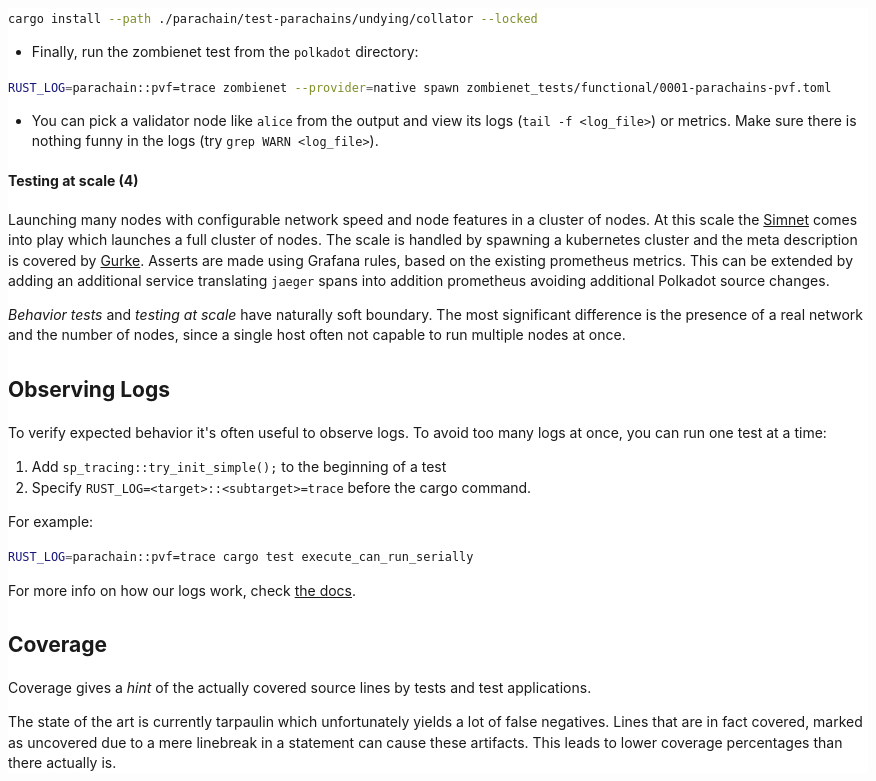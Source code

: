 ```sh
cargo install --path ./parachain/test-parachains/undying/collator --locked
```

- Finally, run the zombienet test from the `polkadot` directory:

```sh
RUST_LOG=parachain::pvf=trace zombienet --provider=native spawn zombienet_tests/functional/0001-parachains-pvf.toml
```

- You can pick a validator node like `alice` from the output and view its logs
(`tail -f <log_file>`) or metrics. Make sure there is nothing funny in the logs
(try `grep WARN <log_file>`).

#### Testing at scale (4)

Launching many nodes with configurable network speed and node features in a cluster of nodes. At this scale the
[Simnet][simnet] comes into play which launches a full cluster of nodes. The scale is handled by spawning a kubernetes
cluster and the meta description is covered by [Gurke][Gurke]. Asserts are made using Grafana rules, based on the
existing prometheus metrics. This can be extended by adding an additional service translating `jaeger` spans into
addition prometheus avoiding additional Polkadot source changes.

_Behavior tests_ and _testing at scale_ have naturally soft boundary. The most significant difference is the presence of
a real network and the number of nodes, since a single host often not capable to run multiple nodes at once.

## Observing Logs

To verify expected behavior it's often useful to observe logs. To avoid too many
logs at once, you can run one test at a time:

1. Add `sp_tracing::try_init_simple();` to the beginning of a test
2. Specify `RUST_LOG=<target>::<subtarget>=trace` before the cargo command.

For example:

```sh
RUST_LOG=parachain::pvf=trace cargo test execute_can_run_serially
```

For more info on how our logs work, check [the docs][logs].

## Coverage

Coverage gives a _hint_ of the actually covered source lines by tests and test applications.

The state of the art is currently tarpaulin which unfortunately yields a lot of false negatives. Lines that
are in fact covered, marked as uncovered due to a mere linebreak in a statement can cause these artifacts. This leads to
lower coverage percentages than there actually is.


[zombienet]: https://github.com/paritytech/zombienet
[Gurke]: https://github.com/paritytech/gurke
[simnet]: https://github.com/paritytech/simnet_scripts
[logs]: https://github.com/paritytech/polkadot-sdk/blob/master/polkadot/node/gum/src/lib.rs